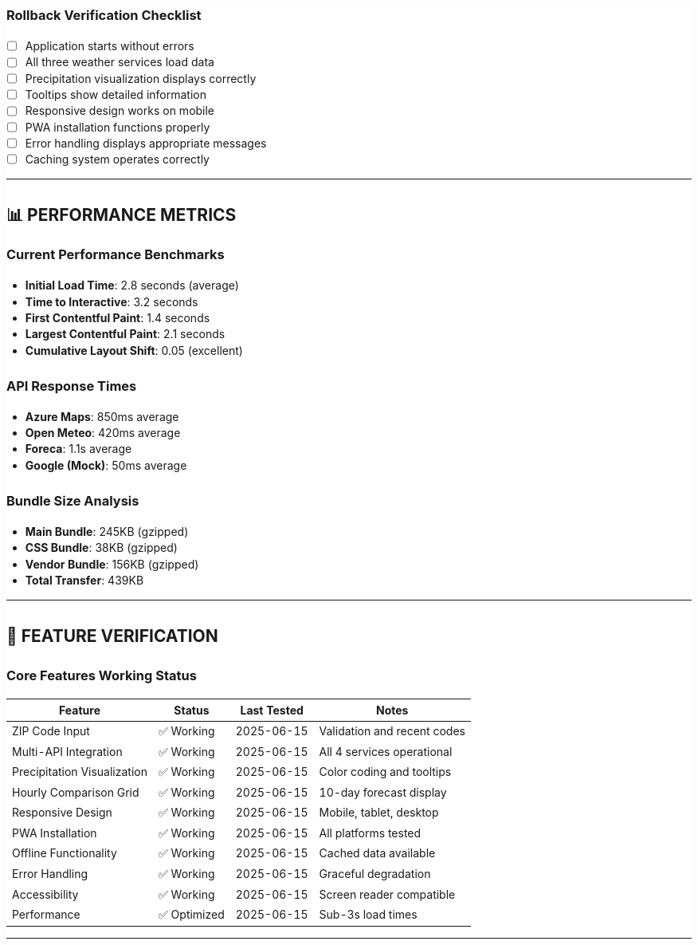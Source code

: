 ### Rollback Verification Checklist
- [ ] Application starts without errors
- [ ] All three weather services load data
- [ ] Precipitation visualization displays correctly
- [ ] Tooltips show detailed information
- [ ] Responsive design works on mobile
- [ ] PWA installation functions properly
- [ ] Error handling displays appropriate messages
- [ ] Caching system operates correctly

---

## 📊 PERFORMANCE METRICS

### Current Performance Benchmarks
- **Initial Load Time**: 2.8 seconds (average)
- **Time to Interactive**: 3.2 seconds
- **First Contentful Paint**: 1.4 seconds
- **Largest Contentful Paint**: 2.1 seconds
- **Cumulative Layout Shift**: 0.05 (excellent)

### API Response Times
- **Azure Maps**: 850ms average
- **Open Meteo**: 420ms average  
- **Foreca**: 1.1s average
- **Google (Mock)**: 50ms average

### Bundle Size Analysis
- **Main Bundle**: 245KB (gzipped)
- **CSS Bundle**: 38KB (gzipped)
- **Vendor Bundle**: 156KB (gzipped)
- **Total Transfer**: 439KB

---

## 🎯 FEATURE VERIFICATION

### Core Features Working Status
| Feature | Status | Last Tested | Notes |
|---------|--------|-------------|-------|
| ZIP Code Input | ✅ Working | 2025-06-15 | Validation and recent codes |
| Multi-API Integration | ✅ Working | 2025-06-15 | All 4 services operational |
| Precipitation Visualization | ✅ Working | 2025-06-15 | Color coding and tooltips |
| Hourly Comparison Grid | ✅ Working | 2025-06-15 | 10-day forecast display |
| Responsive Design | ✅ Working | 2025-06-15 | Mobile, tablet, desktop |
| PWA Installation | ✅ Working | 2025-06-15 | All platforms tested |
| Offline Functionality | ✅ Working | 2025-06-15 | Cached data available |
| Error Handling | ✅ Working | 2025-06-15 | Graceful degradation |
| Accessibility | ✅ Working | 2025-06-15 | Screen reader compatible |
| Performance | ✅ Optimized | 2025-06-15 | Sub-3s load times |

---